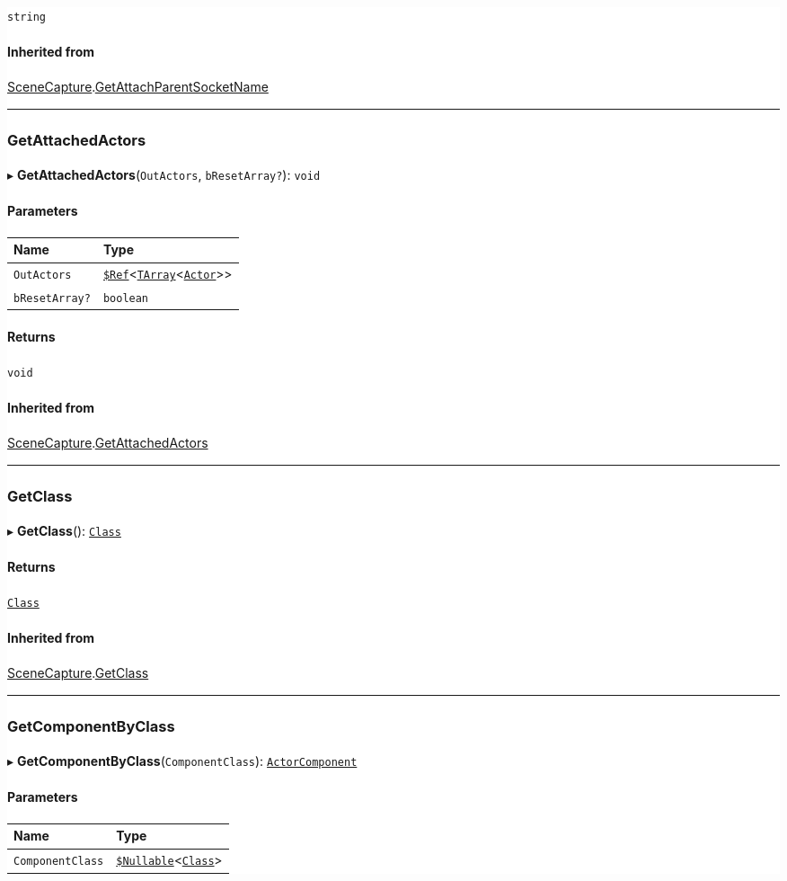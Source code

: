 `string`

#### Inherited from

[SceneCapture](ue_ue.SceneCapture.md).[GetAttachParentSocketName](ue_ue.SceneCapture.md#getattachparentsocketname)

___

### GetAttachedActors

▸ **GetAttachedActors**(`OutActors`, `bResetArray?`): `void`

#### Parameters

| Name | Type |
| :------ | :------ |
| `OutActors` | [`$Ref`](../interfaces/puerts._Ref.md)<[`TArray`](../interfaces/ue_puerts.TArray.md)<[`Actor`](ue_ue.Actor.md)\>\> |
| `bResetArray?` | `boolean` |

#### Returns

`void`

#### Inherited from

[SceneCapture](ue_ue.SceneCapture.md).[GetAttachedActors](ue_ue.SceneCapture.md#getattachedactors)

___

### GetClass

▸ **GetClass**(): [`Class`](ue_ue.Class.md)

#### Returns

[`Class`](ue_ue.Class.md)

#### Inherited from

[SceneCapture](ue_ue.SceneCapture.md).[GetClass](ue_ue.SceneCapture.md#getclass)

___

### GetComponentByClass

▸ **GetComponentByClass**(`ComponentClass`): [`ActorComponent`](ue_ue.ActorComponent.md)

#### Parameters

| Name | Type |
| :------ | :------ |
| `ComponentClass` | [`$Nullable`](../modules/puerts.md#$nullable)<[`Class`](ue_ue.Class.md)\> |
